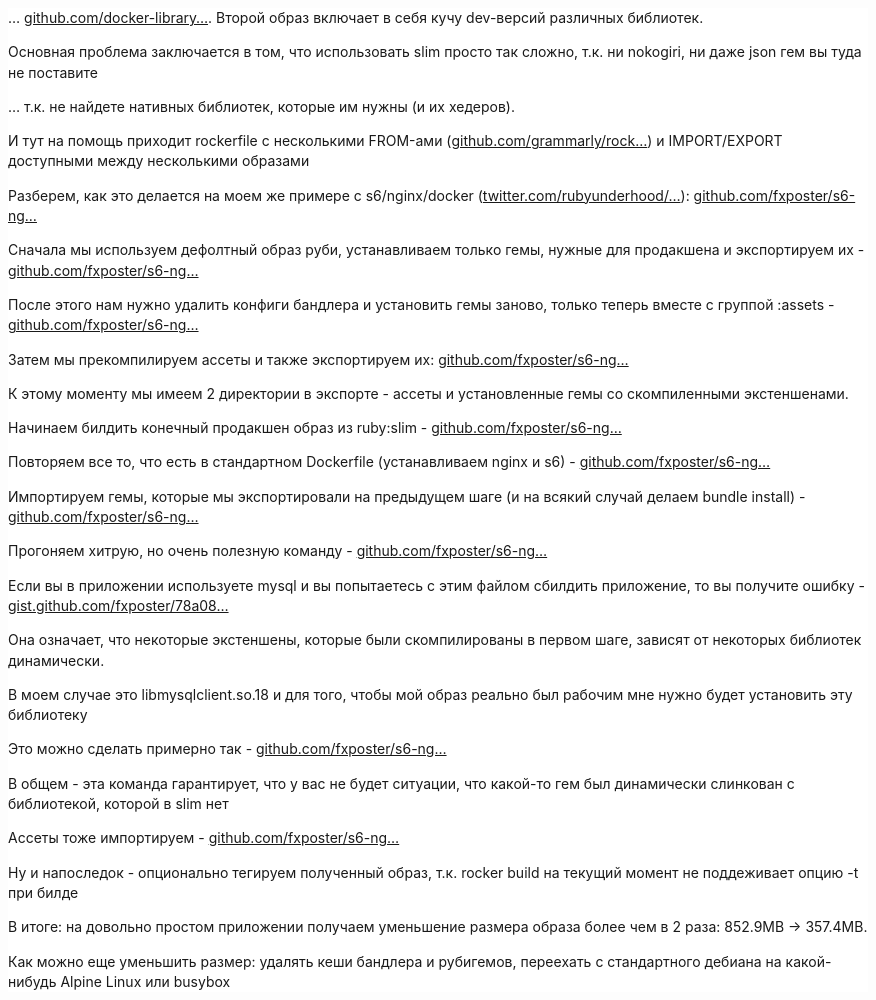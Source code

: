 … <a href="https://t.co/m0WaWpcGpC">github.com/docker-library…</a>. Второй образ включает в себя кучу dev-версий различных библиотек.

Основная проблема заключается в том, что использовать slim просто так сложно, т.к. ни nokogiri, ни даже json гем вы туда не поставите

… т.к. не найдете нативных библиотек, которые им нужны (и их хедеров).

И тут на помощь приходит rockerfile с несколькими FROM-ами (<a href="https://t.co/NLdWldCi2z">github.com/grammarly/rock…</a>) и IMPORT/EXPORT доступными между несколькими образами

Разберем, как это делается на моем же примере с s6/nginx/docker (<a href="https://t.co/W3pEKEo9nU">twitter.com/rubyunderhood/…</a>): <a href="https://t.co/oA7w7IfDK6">github.com/fxposter/s6-ng…</a>

Сначала мы используем дефолтный образ руби, устанавливаем только гемы, нужные для продакшена и экспортируем их - <a href="https://t.co/n07yKZ5KUb">github.com/fxposter/s6-ng…</a>

После этого нам нужно удалить конфиги бандлера и установить гемы заново, только теперь вместе с группой :assets - <a href="https://t.co/qP79iVZlpk">github.com/fxposter/s6-ng…</a>

Затем мы прекомпилируем ассеты и также экспортируем их: <a href="https://t.co/wPiCv6Ta1v">github.com/fxposter/s6-ng…</a>

К этому моменту мы имеем 2 директории в экспорте - ассеты и установленные гемы со скомпиленными экстеншенами.

Начинаем билдить конечный продакшен образ из ruby:slim - <a href="https://t.co/mklvmp2fAF">github.com/fxposter/s6-ng…</a>

Повторяем все то, что есть в стандартном Dockerfile (устанавливаем nginx и s6) - <a href="https://t.co/2XqVJOClEE">github.com/fxposter/s6-ng…</a>

Импортируем гемы, которые мы экспортировали на предыдущем шаге (и на всякий случай делаем bundle install) - <a href="https://t.co/ObCItgX0yz">github.com/fxposter/s6-ng…</a>

Прогоняем хитрую, но очень полезную команду - <a href="https://t.co/W5yWDFZZco">github.com/fxposter/s6-ng…</a>

Если вы в приложении используете mysql и вы попытаетесь с этим файлом сбилдить приложение, то вы получите ошибку - <a href="https://t.co/CvTnm4td8G">gist.github.com/fxposter/78a08…</a>

Она означает, что некоторые экстеншены, которые были скомпилированы в первом шаге, зависят от некоторых библиотек динамически.

В моем случае это libmysqlclient.so.18 и для того, чтобы мой образ реально был рабочим мне нужно будет установить эту библиотеку

Это можно сделать примерно так - <a href="https://t.co/GckccnShX9">github.com/fxposter/s6-ng…</a>

В общем - эта команда гарантирует, что у вас не будет ситуации, что какой-то гем был динамически слинкован с библиотекой, которой в slim нет

Ассеты тоже импортируем - <a href="https://t.co/GckccnShX9">github.com/fxposter/s6-ng…</a>

Ну и напоследок - опционально тегируем полученный образ, т.к. rocker build на текущий момент не поддеживает опцию -t при билде

В итоге: на довольно простом приложении получаем уменьшение размера образа более чем в 2 раза: 852.9MB -&gt; 357.4MB.

Как можно еще уменьшить размер: удалять кеши бандлера и рубигемов, переехать с стандартного дебиана на какой-нибудь Alpine Linux или busybox
